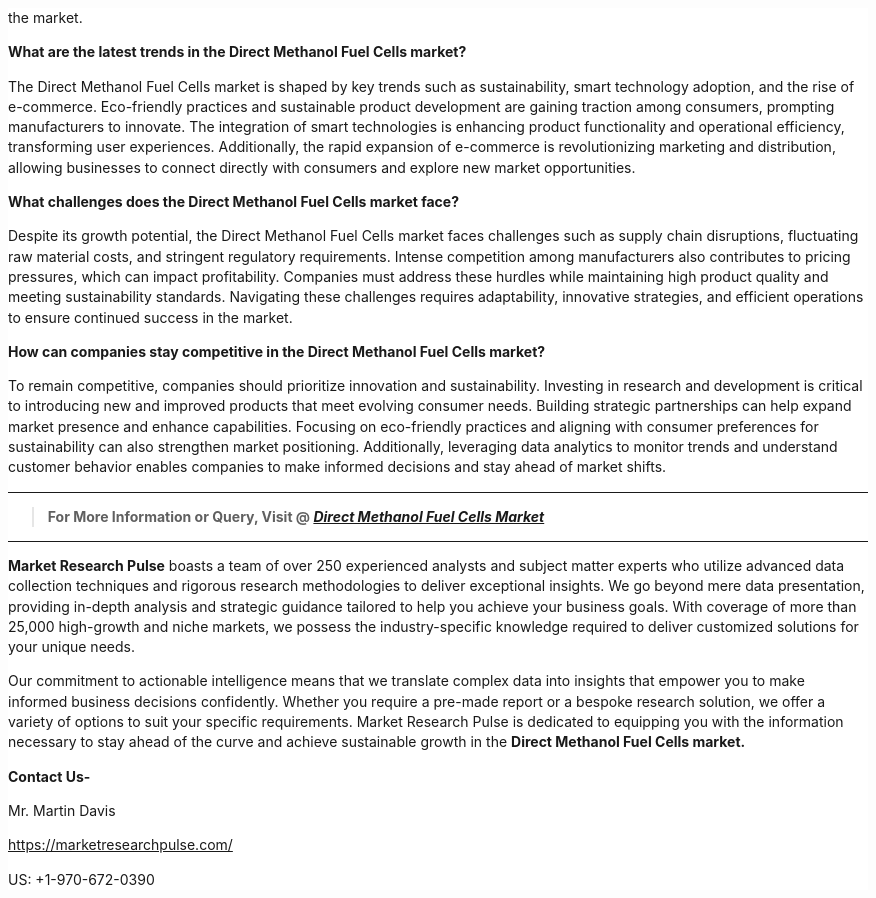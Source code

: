 the market.</p><p><strong>What are the latest trends in the Direct Methanol Fuel Cells market?</strong></p><p>The Direct Methanol Fuel Cells market is shaped by key trends such as sustainability, smart technology adoption, and the rise of e-commerce. Eco-friendly practices and sustainable product development are gaining traction among consumers, prompting manufacturers to innovate. The integration of smart technologies is enhancing product functionality and operational efficiency, transforming user experiences. Additionally, the rapid expansion of e-commerce is revolutionizing marketing and distribution, allowing businesses to connect directly with consumers and explore new market opportunities.</p><p><strong>What challenges does the Direct Methanol Fuel Cells market face?</strong></p><p>Despite its growth potential, the Direct Methanol Fuel Cells market faces challenges such as supply chain disruptions, fluctuating raw material costs, and stringent regulatory requirements. Intense competition among manufacturers also contributes to pricing pressures, which can impact profitability. Companies must address these hurdles while maintaining high product quality and meeting sustainability standards. Navigating these challenges requires adaptability, innovative strategies, and efficient operations to ensure continued success in the market.</p><p><strong>How can companies stay competitive in the Direct Methanol Fuel Cells market?</strong></p><p>To remain competitive, companies should prioritize innovation and sustainability. Investing in research and development is critical to introducing new and improved products that meet evolving consumer needs. Building strategic partnerships can help expand market presence and enhance capabilities. Focusing on eco-friendly practices and aligning with consumer preferences for sustainability can also strengthen market positioning. Additionally, leveraging data analytics to monitor trends and understand customer behavior enables companies to make informed decisions and stay ahead of market shifts.</p><hr /><blockquote><p><strong>For More Information or Query, Visit @&nbsp;<em><a href="https://marketresearchpulse.com/report/125535/direct-methanol-fuel-cells-market?utm_source=Linkedin&utm_medium=0110">Direct Methanol Fuel Cells Market</a></em></strong></p></blockquote><hr /><p><strong>Market Research Pulse</strong> boasts a team of over 250 experienced analysts and subject matter experts who utilize advanced data collection techniques and rigorous research methodologies to deliver exceptional insights. We go beyond mere data presentation, providing in-depth analysis and strategic guidance tailored to help you achieve your business goals. With coverage of more than 25,000 high-growth and niche markets, we possess the industry-specific knowledge required to deliver customized solutions for your unique needs.</p><p>Our commitment to actionable intelligence means that we translate complex data into insights that empower you to make informed business decisions confidently. Whether you require a pre-made report or a bespoke research solution, we offer a variety of options to suit your specific requirements. Market Research Pulse is dedicated to equipping you with the information necessary to stay ahead of the curve and achieve sustainable growth in the <strong>Direct Methanol Fuel Cells market.</strong></p><p><strong>Contact Us-</strong></p><p>Mr. Martin Davis</p><p>https://marketresearchpulse.com/</p><p>US: +1-970-672-0390</p>